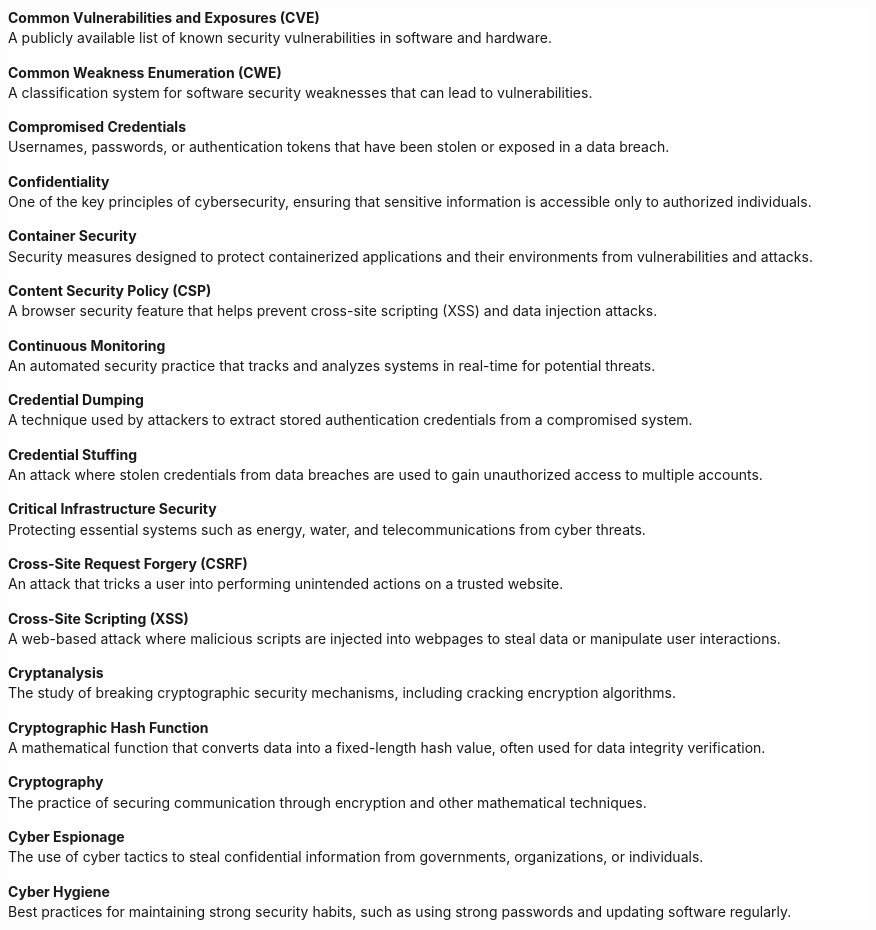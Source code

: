 **Common Vulnerabilities and Exposures (CVE)**  
A publicly available list of known security vulnerabilities in software and hardware.  

**Common Weakness Enumeration (CWE)**  
A classification system for software security weaknesses that can lead to vulnerabilities.  

**Compromised Credentials**  
Usernames, passwords, or authentication tokens that have been stolen or exposed in a data breach.  

**Confidentiality**  
One of the key principles of cybersecurity, ensuring that sensitive information is accessible only to authorized individuals.  

**Container Security**  
Security measures designed to protect containerized applications and their environments from vulnerabilities and attacks.  

**Content Security Policy (CSP)**  
A browser security feature that helps prevent cross-site scripting (XSS) and data injection attacks.  

**Continuous Monitoring**  
An automated security practice that tracks and analyzes systems in real-time for potential threats.  

**Credential Dumping**  
A technique used by attackers to extract stored authentication credentials from a compromised system.  

**Credential Stuffing**  
An attack where stolen credentials from data breaches are used to gain unauthorized access to multiple accounts.  

**Critical Infrastructure Security**  
Protecting essential systems such as energy, water, and telecommunications from cyber threats.  

**Cross-Site Request Forgery (CSRF)**  
An attack that tricks a user into performing unintended actions on a trusted website.  

**Cross-Site Scripting (XSS)**  
A web-based attack where malicious scripts are injected into webpages to steal data or manipulate user interactions.  

**Cryptanalysis**  
The study of breaking cryptographic security mechanisms, including cracking encryption algorithms.  

**Cryptographic Hash Function**  
A mathematical function that converts data into a fixed-length hash value, often used for data integrity verification.  

**Cryptography**  
The practice of securing communication through encryption and other mathematical techniques.  

**Cyber Espionage**  
The use of cyber tactics to steal confidential information from governments, organizations, or individuals.  

**Cyber Hygiene**  
Best practices for maintaining strong security habits, such as using strong passwords and updating software regularly.  
